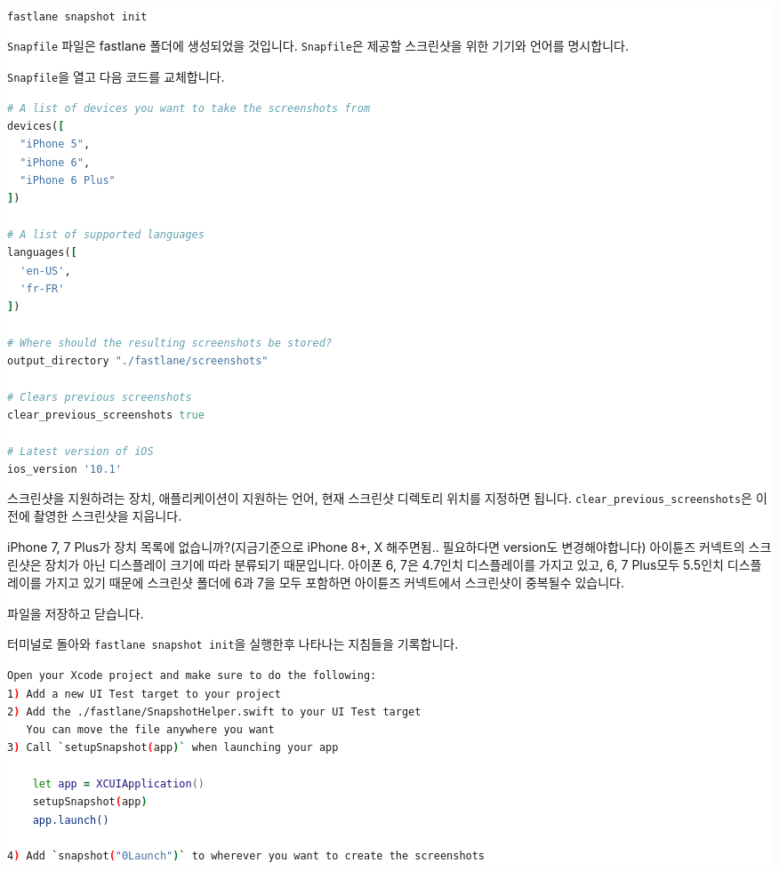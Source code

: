 ```zsh
fastlane snapshot init
```

`Snapfile` 파일은 fastlane 폴더에 생성되었을 것입니다. `Snapfile`은 제공할 스크린샷을 위한 기기와 언어를 명시합니다. 

`Snapfile`을 열고 다음 코드를 교체합니다. 

```ruby
# A list of devices you want to take the screenshots from
devices([
  "iPhone 5",
  "iPhone 6",
  "iPhone 6 Plus"
])

# A list of supported languages
languages([
  'en-US',
  'fr-FR'
])

# Where should the resulting screenshots be stored?
output_directory "./fastlane/screenshots"

# Clears previous screenshots
clear_previous_screenshots true

# Latest version of iOS
ios_version '10.1'
```

스크린샷을 지원하려는 장치, 애플리케이션이 지원하는 언어, 현재 스크린샷 디렉토리 위치를 지정하면 됩니다. `clear_previous_screenshots`은 이전에 촬영한 스크린샷을 지웁니다. 

iPhone 7, 7 Plus가 장치 목록에 없습니까?(지금기준으로 iPhone 8+, X 해주면됨.. 필요하다면 version도 변경해야합니다) 아이튠즈 커넥트의 스크린샷은 장치가 아닌 디스플레이 크기에 따라 분류되기 때문입니다. 아이폰 6, 7은 4.7인치 디스플레이를 가지고 있고, 6, 7 Plus모두 5.5인치 디스플레이를 가지고 있기 때문에 스크린샷 폴더에 6과 7을 모두 포함하면 아이튠즈 커넥트에서 스크린샷이 중복될수 있습니다. 

파일을 저장하고 닫습니다.

터미널로 돌아와 `fastlane snapshot init`을 실행한후 나타나는 지침들을 기록합니다.	

```zsh
Open your Xcode project and make sure to do the following:
1) Add a new UI Test target to your project
2) Add the ./fastlane/SnapshotHelper.swift to your UI Test target
   You can move the file anywhere you want
3) Call `setupSnapshot(app)` when launching your app

    let app = XCUIApplication()
    setupSnapshot(app)
    app.launch()

4) Add `snapshot("0Launch")` to wherever you want to create the screenshots
```
